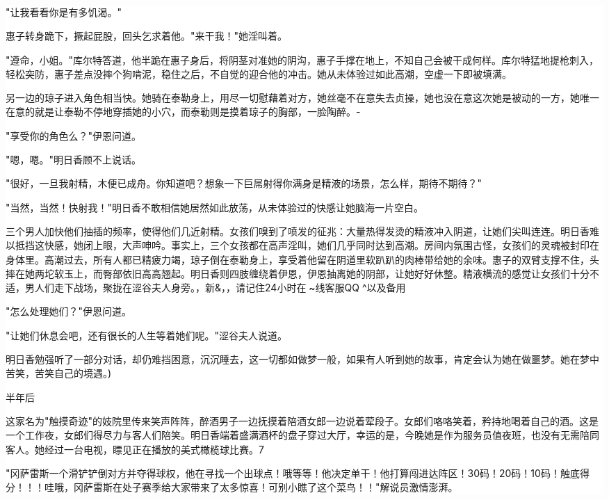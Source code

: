 



"让我看看你是有多饥渴。"





惠子转身跪下，撅起屁股，回头乞求着他。"来干我！"她淫叫着。



"遵命，小姐。"库尔特答道，他半跪在惠子身后，将阴茎对准她的阴沟，惠子手撑在地上，不知自己会被干成何样。库尔特猛地提枪刺入，轻松突防，惠子差点没摔个狗啃泥，稳住之后，不自觉的迎合他的冲击。她从未体验过如此高潮，空虚一下即被填满。



另一边的琼子进入角色相当快。她骑在泰勒身上，用尽一切慰藉着对方，她丝毫不在意失去贞操，她也没在意这次她是被动的一方，她唯一在意的就是让泰勒不停地穿插她的小穴，而泰勒则是摸着琼子的胸部，一脸陶醉。-



"享受你的角色么？"伊恩问道。



"嗯，嗯。"明日香顾不上说话。



"很好，一旦我射精，木便已成舟。你知道吧？想象一下巨屌射得你满身是精液的场景，怎么样，期待不期待？"





"当然，当然！快射我！"明日香不敢相信她居然如此放荡，从未体验过的快感让她脑海一片空白。



三个男人加快他们抽插的频率，使得他们几近射精。女孩们嗅到了喷发的征兆：大量热得发烫的精液冲入阴道，让她们尖叫连连。明日香难以抵挡这快感，她闭上眼，大声呻吟。事实上，三个女孩都在高声淫叫，她们几乎同时达到高潮。房间内氛围古怪，女孩们的灵魂被封印在身体里。高潮过去，所有人都已精疲力竭，琼子倒在泰勒身上，享受着他留在阴道里软趴趴的肉棒带给她的余味。惠子的双臂支撑不住，头摔在她两坨软玉上，而臀部依旧高高翘起。明日香则四肢缠绕着伊恩，伊恩抽离她的阴部，让她好好休整。精液横流的感觉让女孩们十分不适，男人们走下战场，聚拢在涩谷夫人身旁。，新&，，请记住24小时在 ~线客服QQ ^以及备用



"怎么处理她们？"伊恩问道。



"让她们休息会吧，还有很长的人生等着她们呢。"涩谷夫人说道。



明日香勉强听了一部分对话，却仍难挡困意，沉沉睡去，这一切都如做梦一般，如果有人听到她的故事，肯定会认为她在做噩梦。她在梦中苦笑，苦笑自己的境遇。)







半年后





这家名为"触摸奇迹"的妓院里传来笑声阵阵，醉酒男子一边抚摸着陪酒女郎一边说着荤段子。女郎们咯咯笑着，矜持地喝着自己的酒。这是一个工作夜，女郎们得尽力与客人们陪笑。明日香端着盛满酒杯的盘子穿过大厅，幸运的是，今晚她是作为服务员值夜班，也没有无需陪同客人。她经过一台电视，瞟见正在播放的美式橄榄球比赛。7



"冈萨雷斯一个滑铲铲倒对方并夺得球权，他在寻找一个出球点！哦等等！他决定单干！他打算闯进达阵区！30码！20码！10码！触底得分！！！哇哦，冈萨雷斯在处子赛季给大家带来了太多惊喜！可别小瞧了这个菜鸟！！"解说员激情澎湃。
